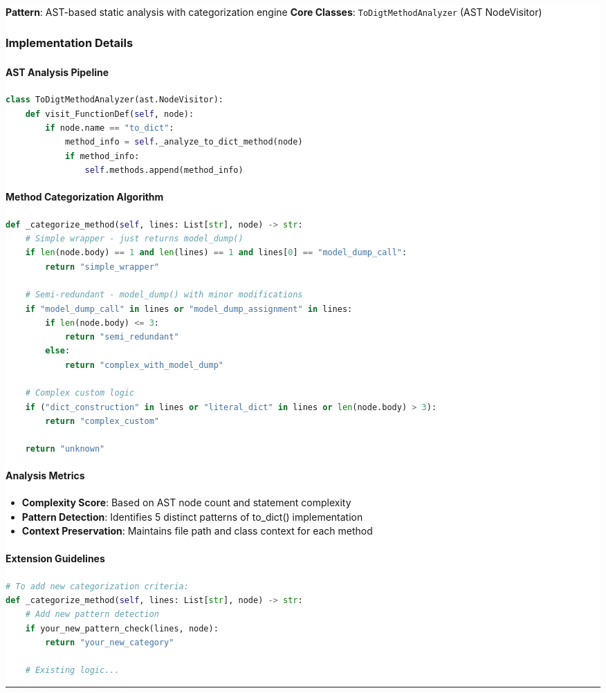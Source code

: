 **Pattern**: AST-based static analysis with categorization engine
**Core Classes**: `ToDigtMethodAnalyzer` (AST NodeVisitor)

### Implementation Details

#### AST Analysis Pipeline

```python
class ToDigtMethodAnalyzer(ast.NodeVisitor):
    def visit_FunctionDef(self, node):
        if node.name == "to_dict":
            method_info = self._analyze_to_dict_method(node)
            if method_info:
                self.methods.append(method_info)
```

#### Method Categorization Algorithm

```python
def _categorize_method(self, lines: List[str], node) -> str:
    # Simple wrapper - just returns model_dump()
    if len(node.body) == 1 and len(lines) == 1 and lines[0] == "model_dump_call":
        return "simple_wrapper"

    # Semi-redundant - model_dump() with minor modifications
    if "model_dump_call" in lines or "model_dump_assignment" in lines:
        if len(node.body) <= 3:
            return "semi_redundant"
        else:
            return "complex_with_model_dump"

    # Complex custom logic
    if ("dict_construction" in lines or "literal_dict" in lines or len(node.body) > 3):
        return "complex_custom"

    return "unknown"
```

#### Analysis Metrics

- **Complexity Score**: Based on AST node count and statement complexity
- **Pattern Detection**: Identifies 5 distinct patterns of to_dict() implementation
- **Context Preservation**: Maintains file path and class context for each method

#### Extension Guidelines

```python
# To add new categorization criteria:
def _categorize_method(self, lines: List[str], node) -> str:
    # Add new pattern detection
    if your_new_pattern_check(lines, node):
        return "your_new_category"

    # Existing logic...
```

---